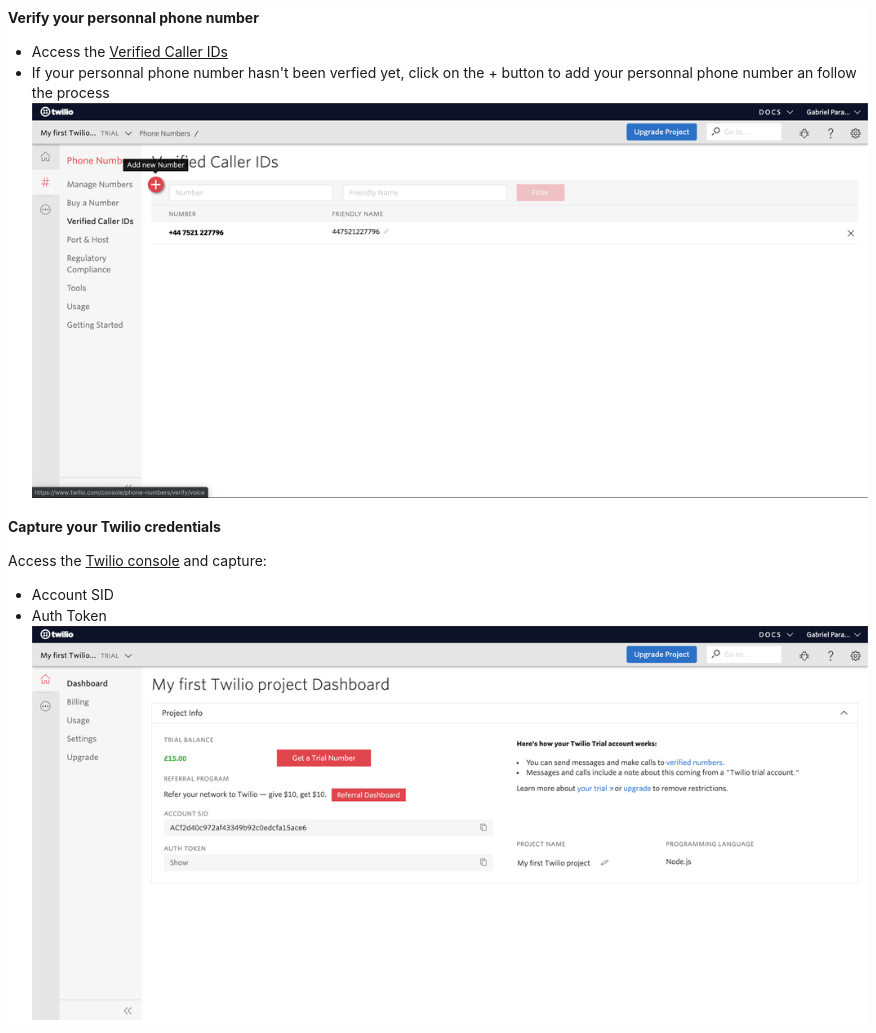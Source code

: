 
__Verify your personnal phone number__
* Access the [Verified Caller IDs](https://www.twilio.com/console/phone-numbers/verified)
* If your personnal phone number hasn't been verfied yet, click on the + button to add your personnal phone number an follow the process 
![](img/6.png)

__Capture your Twilio credentials__

Access the [Twilio console](https://www.twilio.com/console) and capture: 
* Account SID
* Auth Token 
![](img/7.png)
